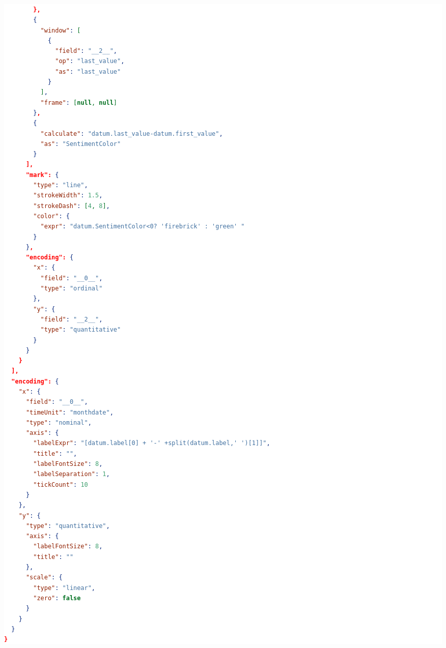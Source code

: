 ```json
        },
        {
          "window": [
            {
              "field": "__2__",
              "op": "last_value",
              "as": "last_value"
            }
          ],
          "frame": [null, null]
        },
        {
          "calculate": "datum.last_value-datum.first_value",
          "as": "SentimentColor"
        }
      ],
      "mark": {
        "type": "line",
        "strokeWidth": 1.5,
        "strokeDash": [4, 8],
        "color": {
          "expr": "datum.SentimentColor<0? 'firebrick' : 'green' "
        }
      },
      "encoding": {
        "x": {
          "field": "__0__",
          "type": "ordinal"
        },
        "y": {
          "field": "__2__",
          "type": "quantitative"
        }
      }
    }
  ],
  "encoding": {
    "x": {
      "field": "__0__",
      "timeUnit": "monthdate",
      "type": "nominal",
      "axis": {
        "labelExpr": "[datum.label[0] + '-' +split(datum.label,' ')[1]]",
        "title": "",
        "labelFontSize": 8,
        "labelSeparation": 1,
        "tickCount": 10
      }
    },
    "y": {
      "type": "quantitative",
      "axis": {
        "labelFontSize": 8,
        "title": ""
      },
      "scale": {
        "type": "linear",
        "zero": false
      }
    }
  }
}
```